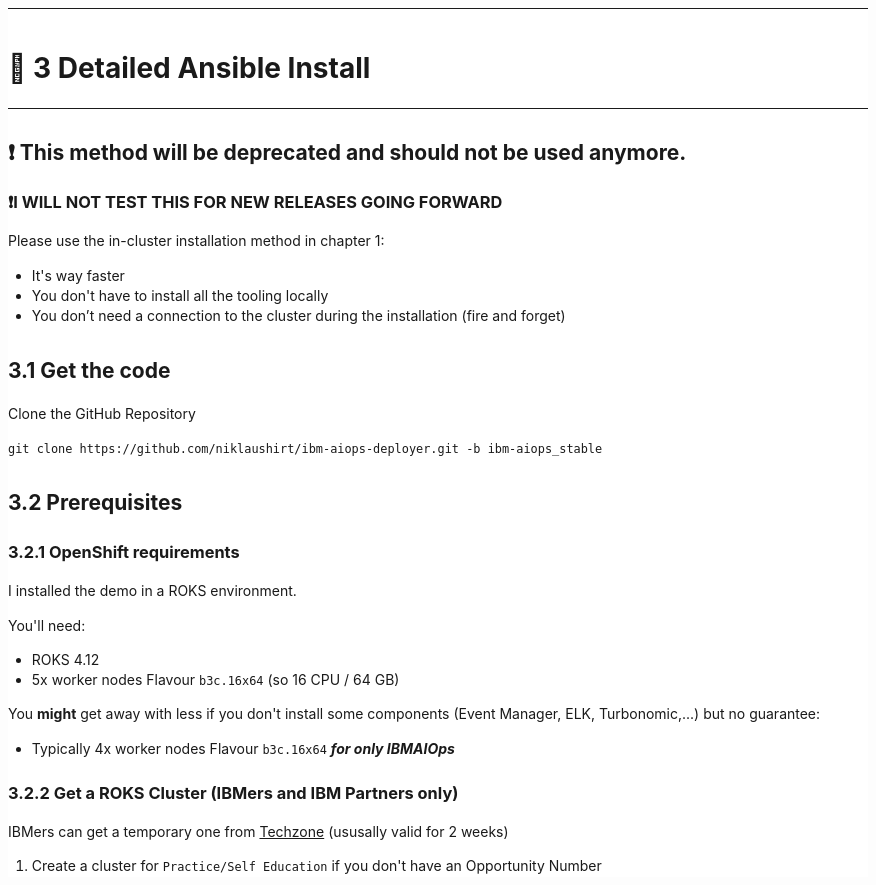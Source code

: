 
---------------------------------------------------------------
# 🚀 3 Detailed Ansible Install
---------------------------------------------------------------

## ❗ This method will be deprecated and should not be used anymore. 
### ❗I WILL NOT TEST THIS FOR NEW RELEASES GOING FORWARD
Please use the in-cluster installation method in chapter 1:
- It's way faster
- You don't have to install all the tooling locally
- You don’t need a connection to the cluster during the installation (fire and forget)


## 3.1 Get the code 


Clone the GitHub Repository

```
git clone https://github.com/niklaushirt/ibm-aiops-deployer.git -b ibm-aiops_stable
```


## 3.2 Prerequisites 


### 3.2.1 OpenShift requirements 

I installed the demo in a ROKS environment.

You'll need:

- ROKS 4.12
- 5x worker nodes Flavour `b3c.16x64` (so 16 CPU / 64 GB) 




You **might** get away with less if you don't install some components (Event Manager, ELK, Turbonomic,...) but no guarantee:

- Typically 4x worker nodes Flavour `b3c.16x64` _**for only IBMAIOps**_

<div style="page-break-after: always;"></div>

### 3.2.2 Get a ROKS Cluster (IBMers and IBM Partners only)

IBMers can get a temporary one from [Techzone](https://techzone.ibm.com/collection/custom-roks-vmware-requests) (ususally valid for 2 weeks)

1. Create a cluster for `Practice/Self Education` if you don't have an Opportunity Number
